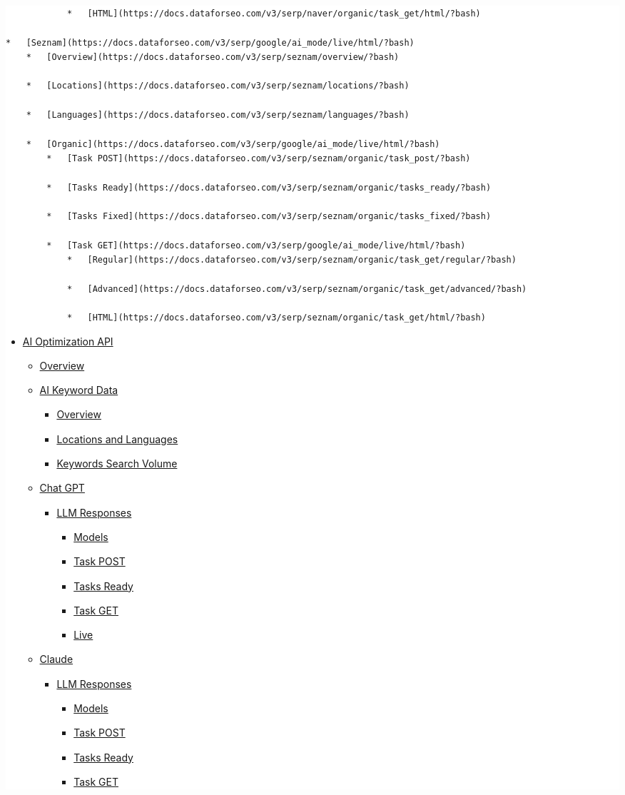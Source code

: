                *   [HTML](https://docs.dataforseo.com/v3/serp/naver/organic/task_get/html/?bash)
                    
    *   [Seznam](https://docs.dataforseo.com/v3/serp/google/ai_mode/live/html/?bash)
        *   [Overview](https://docs.dataforseo.com/v3/serp/seznam/overview/?bash)
            
        *   [Locations](https://docs.dataforseo.com/v3/serp/seznam/locations/?bash)
            
        *   [Languages](https://docs.dataforseo.com/v3/serp/seznam/languages/?bash)
            
        *   [Organic](https://docs.dataforseo.com/v3/serp/google/ai_mode/live/html/?bash)
            *   [Task POST](https://docs.dataforseo.com/v3/serp/seznam/organic/task_post/?bash)
                
            *   [Tasks Ready](https://docs.dataforseo.com/v3/serp/seznam/organic/tasks_ready/?bash)
                
            *   [Tasks Fixed](https://docs.dataforseo.com/v3/serp/seznam/organic/tasks_fixed/?bash)
                
            *   [Task GET](https://docs.dataforseo.com/v3/serp/google/ai_mode/live/html/?bash)
                *   [Regular](https://docs.dataforseo.com/v3/serp/seznam/organic/task_get/regular/?bash)
                    
                *   [Advanced](https://docs.dataforseo.com/v3/serp/seznam/organic/task_get/advanced/?bash)
                    
                *   [HTML](https://docs.dataforseo.com/v3/serp/seznam/organic/task_get/html/?bash)
                    
*   [AI Optimization API](https://docs.dataforseo.com/v3/serp/google/ai_mode/live/html/?bash)
    *   [Overview](https://docs.dataforseo.com/v3/ai_optimization/overview/?bash)
        
    *   [AI Keyword Data](https://docs.dataforseo.com/v3/serp/google/ai_mode/live/html/?bash)
        *   [Overview](https://docs.dataforseo.com/v3/ai_optimization/ai_keyword_data/overview/?bash)
            
        *   [Locations and Languages](https://docs.dataforseo.com/v3/ai_optimization/ai_keyword_data/locations_and_languages/?bash)
            
        *   [Keywords Search Volume](https://docs.dataforseo.com/v3/ai_optimization/ai_keyword_data/keywords_search_volume/live/?bash)
            
    *   [Chat GPT](https://docs.dataforseo.com/v3/serp/google/ai_mode/live/html/?bash)
        *   [LLM Responses](https://docs.dataforseo.com/v3/serp/google/ai_mode/live/html/?bash)
            *   [Models](https://docs.dataforseo.com/v3/ai_optimization/chat_gpt/llm_responses/models/?bash)
                
            *   [Task POST](https://docs.dataforseo.com/v3/ai_optimization/chat_gpt/llm_responses/task_post/?bash)
                
            *   [Tasks Ready](https://docs.dataforseo.com/v3/ai_optimization/chat_gpt/llm_responses/tasks_ready/?bash)
                
            *   [Task GET](https://docs.dataforseo.com/v3/ai_optimization/chat_gpt/llm_responses/task_get/?bash)
                
            *   [Live](https://docs.dataforseo.com/v3/ai_optimization/chat_gpt/llm_responses/live/?bash)
                
    *   [Claude](https://docs.dataforseo.com/v3/serp/google/ai_mode/live/html/?bash)
        *   [LLM Responses](https://docs.dataforseo.com/v3/serp/google/ai_mode/live/html/?bash)
            *   [Models](https://docs.dataforseo.com/v3/ai_optimization/claude/llm_responses/models/?bash)
                
            *   [Task POST](https://docs.dataforseo.com/v3/ai_optimization/claude/llm_responses/task_post/?bash)
                
            *   [Tasks Ready](https://docs.dataforseo.com/v3/ai_optimization/claude/llm_responses/tasks_ready/?bash)
                
            *   [Task GET](https://docs.dataforseo.com/v3/ai_optimization/claude/llm_responses/task_get/?bash)
                